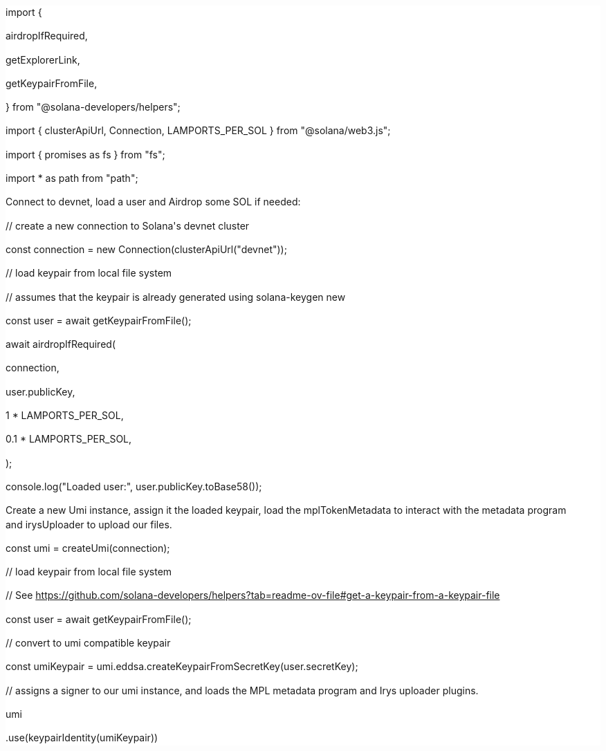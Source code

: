import {

  airdropIfRequired,

  getExplorerLink,

  getKeypairFromFile,

} from "@solana-developers/helpers";

import { clusterApiUrl, Connection, LAMPORTS_PER_SOL } from "@solana/web3.js";

import { promises as fs } from "fs";

import * as path from "path";

Connect to devnet, load a user and Airdrop some SOL if needed:

// create a new connection to Solana's devnet cluster

const connection = new Connection(clusterApiUrl("devnet"));

// load keypair from local file system

// assumes that the keypair is already generated using solana-keygen new

const user = await getKeypairFromFile();

await airdropIfRequired(

  connection,

  user.publicKey,

  1 * LAMPORTS_PER_SOL,

  0.1 * LAMPORTS_PER_SOL,

);

console.log("Loaded user:", user.publicKey.toBase58());

Create a new Umi instance, assign it the loaded keypair, load the mplTokenMetadata to interact with the metadata program and irysUploader to upload our files.

const umi = createUmi(connection);

// load keypair from local file system

// See https://github.com/solana-developers/helpers?tab=readme-ov-file#get-a-keypair-from-a-keypair-file

const user = await getKeypairFromFile();

// convert to umi compatible keypair

const umiKeypair = umi.eddsa.createKeypairFromSecretKey(user.secretKey);

// assigns a signer to our umi instance, and loads the MPL metadata program and Irys uploader plugins.

umi

  .use(keypairIdentity(umiKeypair))
